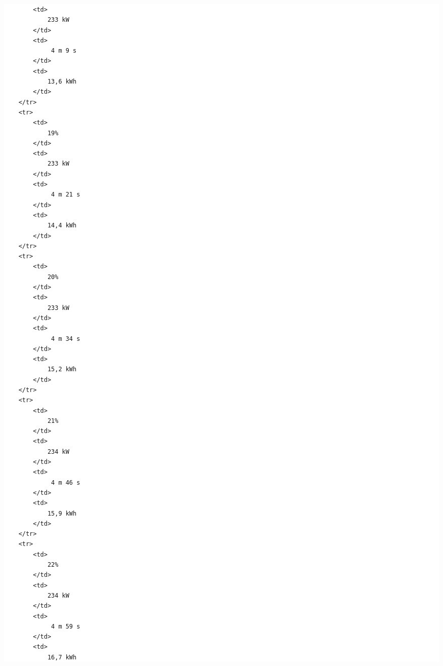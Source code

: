 			<td>
				233 kW
			</td>
			<td>
				 4 m 9 s
			</td>
			<td>
				13,6 kWh
			</td>
		</tr>
		<tr>
			<td>
				19%
			</td>
			<td>
				233 kW
			</td>
			<td>
				 4 m 21 s
			</td>
			<td>
				14,4 kWh
			</td>
		</tr>
		<tr>
			<td>
				20%
			</td>
			<td>
				233 kW
			</td>
			<td>
				 4 m 34 s
			</td>
			<td>
				15,2 kWh
			</td>
		</tr>
		<tr>
			<td>
				21%
			</td>
			<td>
				234 kW
			</td>
			<td>
				 4 m 46 s
			</td>
			<td>
				15,9 kWh
			</td>
		</tr>
		<tr>
			<td>
				22%
			</td>
			<td>
				234 kW
			</td>
			<td>
				 4 m 59 s
			</td>
			<td>
				16,7 kWh